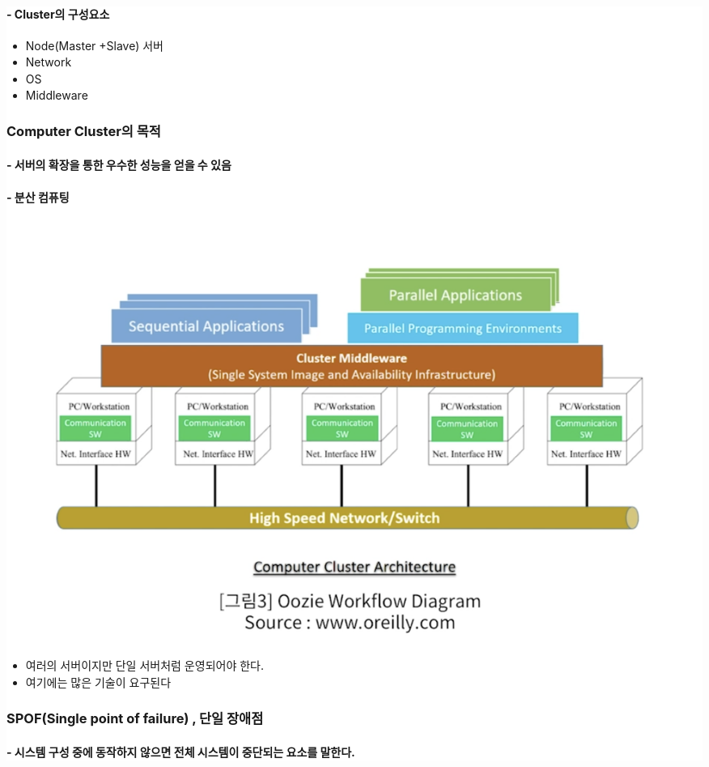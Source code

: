 

#### - Cluster의 구성요소 

- Node(Master +Slave) 서버 
- Network
- OS
- Middleware



### Computer Cluster의 목적 

#### - 서버의 확장을 통한 우수한 성능을 얻을 수 있음 

#### - 분산 컴퓨팅

![part1_04_02_1](../images/fcds-images/01/part1_04_02_1.png)

- 여러의 서버이지만 단일 서버처럼 운영되어야 한다. 
- 여기에는 많은 기술이 요구된다 



### SPOF(Single point of failure) , 단일 장애점 



#### - 시스템 구성 중에 동작하지 않으면 전체 시스템이 중단되는 요소를 말한다.
